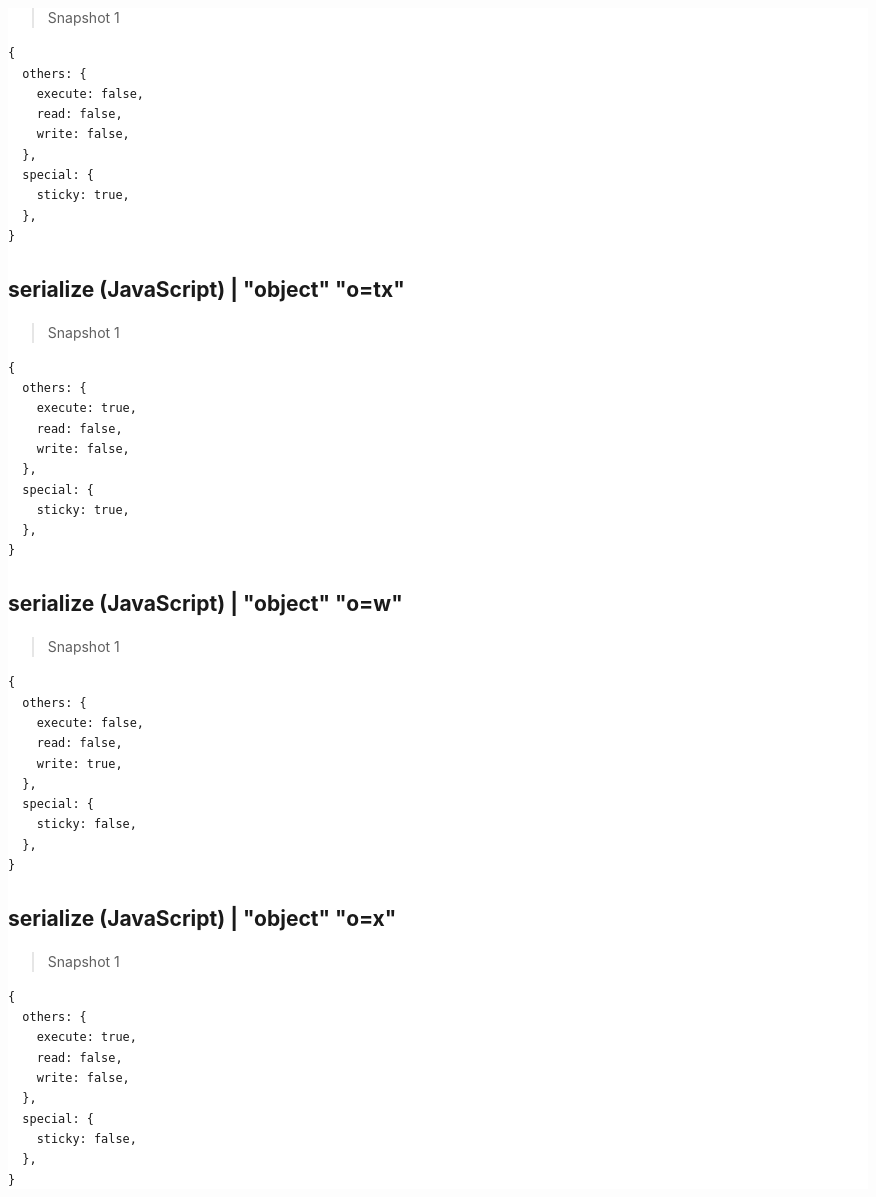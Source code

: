 > Snapshot 1

    {
      others: {
        execute: false,
        read: false,
        write: false,
      },
      special: {
        sticky: true,
      },
    }

## serialize (JavaScript) | "object" "o=tx"

> Snapshot 1

    {
      others: {
        execute: true,
        read: false,
        write: false,
      },
      special: {
        sticky: true,
      },
    }

## serialize (JavaScript) | "object" "o=w"

> Snapshot 1

    {
      others: {
        execute: false,
        read: false,
        write: true,
      },
      special: {
        sticky: false,
      },
    }

## serialize (JavaScript) | "object" "o=x"

> Snapshot 1

    {
      others: {
        execute: true,
        read: false,
        write: false,
      },
      special: {
        sticky: false,
      },
    }
